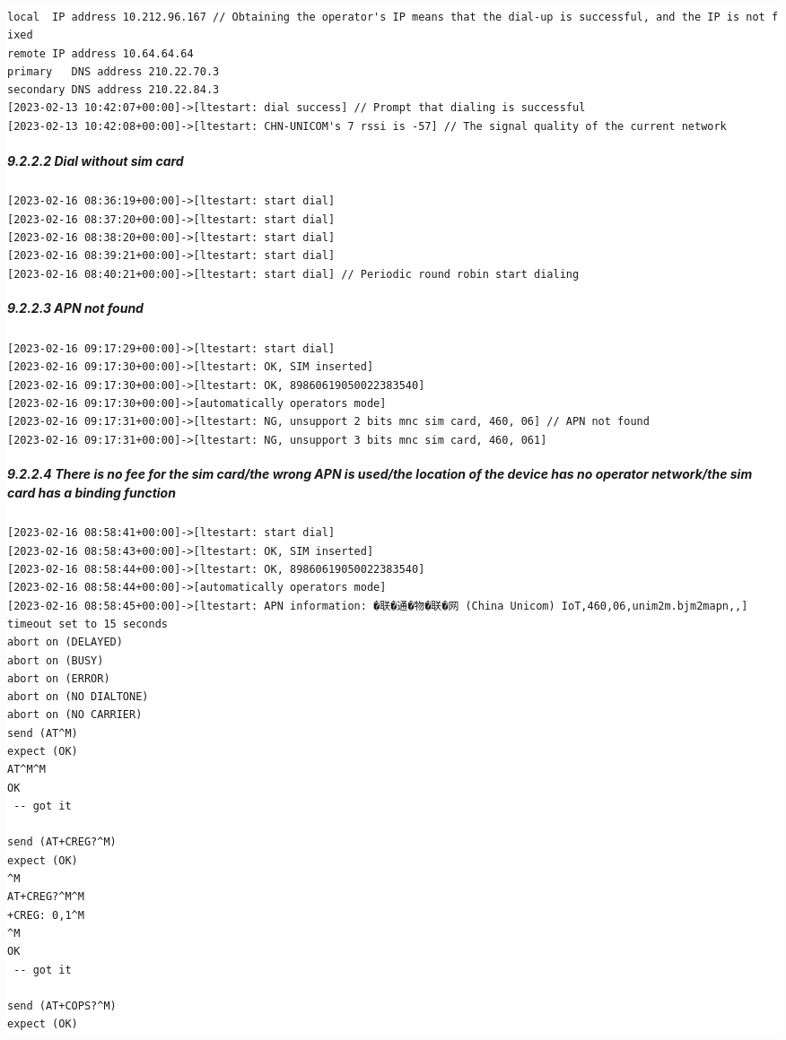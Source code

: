 ```
local  IP address 10.212.96.167 // Obtaining the operator's IP means that the dial-up is successful, and the IP is not fixed
remote IP address 10.64.64.64
primary   DNS address 210.22.70.3
secondary DNS address 210.22.84.3
[2023-02-13 10:42:07+00:00]->[ltestart: dial success] // Prompt that dialing is successful
[2023-02-13 10:42:08+00:00]->[ltestart: CHN-UNICOM's 7 rssi is -57] // The signal quality of the current network
```

##### 9.2.2.2 Dial without sim card

```
[2023-02-16 08:36:19+00:00]->[ltestart: start dial]
[2023-02-16 08:37:20+00:00]->[ltestart: start dial]
[2023-02-16 08:38:20+00:00]->[ltestart: start dial]
[2023-02-16 08:39:21+00:00]->[ltestart: start dial]
[2023-02-16 08:40:21+00:00]->[ltestart: start dial] // Periodic round robin start dialing
```

##### 9.2.2.3 APN not found

```
[2023-02-16 09:17:29+00:00]->[ltestart: start dial]
[2023-02-16 09:17:30+00:00]->[ltestart: OK, SIM inserted]
[2023-02-16 09:17:30+00:00]->[ltestart: OK, 89860619050022383540]
[2023-02-16 09:17:30+00:00]->[automatically operators mode]
[2023-02-16 09:17:31+00:00]->[ltestart: NG, unsupport 2 bits mnc sim card, 460, 06] // APN not found
[2023-02-16 09:17:31+00:00]->[ltestart: NG, unsupport 3 bits mnc sim card, 460, 061] 
```

##### 9.2.2.4 There is no fee for the sim card/the wrong APN is used/the location of the device has no operator network/the sim card has a binding function

```
[2023-02-16 08:58:41+00:00]->[ltestart: start dial]
[2023-02-16 08:58:43+00:00]->[ltestart: OK, SIM inserted]
[2023-02-16 08:58:44+00:00]->[ltestart: OK, 89860619050022383540]
[2023-02-16 08:58:44+00:00]->[automatically operators mode]
[2023-02-16 08:58:45+00:00]->[ltestart: APN information: �联�通�物�联�网 (China Unicom) IoT,460,06,unim2m.bjm2mapn,,]
timeout set to 15 seconds
abort on (DELAYED)
abort on (BUSY)
abort on (ERROR)
abort on (NO DIALTONE)
abort on (NO CARRIER)
send (AT^M)
expect (OK)
AT^M^M
OK
 -- got it

send (AT+CREG?^M)
expect (OK)
^M
AT+CREG?^M^M
+CREG: 0,1^M
^M
OK
 -- got it

send (AT+COPS?^M)
expect (OK)
```